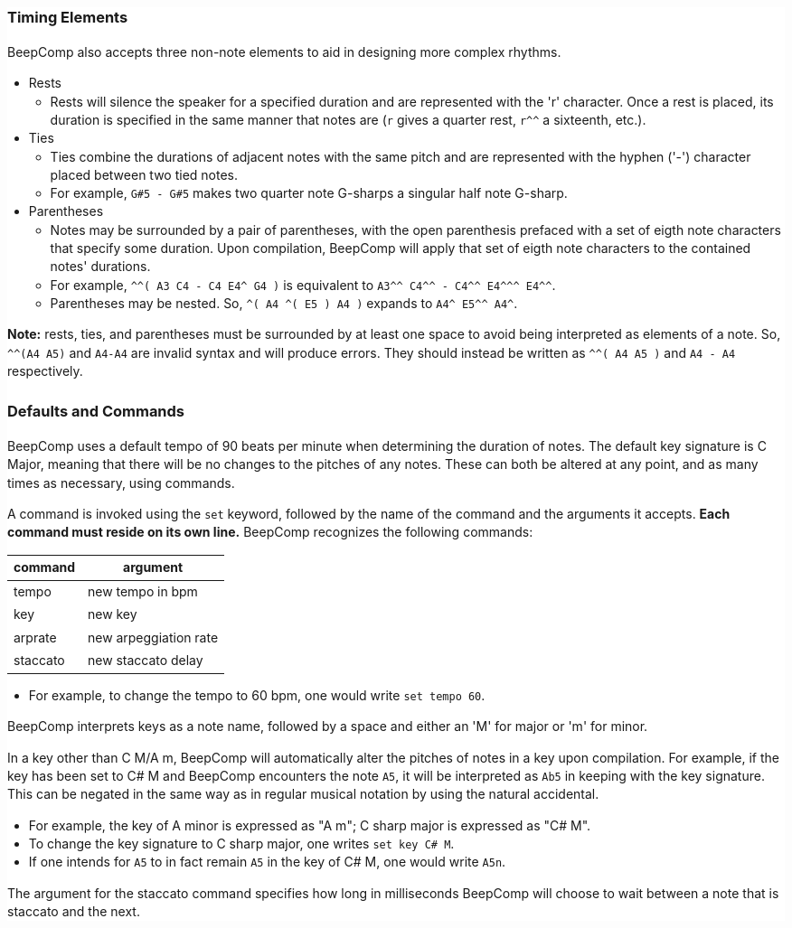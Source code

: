 ### Timing Elements
BeepComp also accepts three non-note elements to aid in designing more complex rhythms.
* Rests
  * Rests will silence the speaker for a specified duration and are represented with the 'r' character. Once a rest is placed, its duration is specified in the same manner that notes are (`r` gives a quarter rest, `r^^` a sixteenth, etc.).
* Ties
  * Ties combine the durations of adjacent notes with the same pitch and are represented with the hyphen ('-') character placed between two tied notes. 
  * For example, `G#5 - G#5` makes two quarter note G-sharps a singular half note G-sharp.
* Parentheses
  * Notes may be surrounded by a pair of parentheses, with the open parenthesis prefaced with a set of eigth note characters that specify some duration. Upon compilation, BeepComp will apply that set of eigth note characters to the contained notes' durations.
  * For example, `^^( A3 C4 - C4 E4^ G4 )` is equivalent to `A3^^ C4^^ - C4^^ E4^^^ E4^^`.
  * Parentheses may be nested. So, `^( A4 ^( E5 ) A4 )` expands to `A4^ E5^^ A4^`.

**Note:** rests, ties, and parentheses must be surrounded by at least one space to avoid being interpreted as elements of a note. So, `^^(A4 A5)` and `A4-A4` are invalid syntax and will produce errors. They should instead be written as `^^( A4 A5 )` and `A4 - A4` respectively.

### Defaults and Commands
BeepComp uses a default tempo of 90 beats per minute when determining the duration of notes. The default key signature is C Major, meaning that there will be no changes to the pitches of any notes. These can both be altered at any point, and as many times as necessary, using commands.

A command is invoked using the `set` keyword, followed by the name of the command and the arguments it accepts. **Each command must reside on its own line.** BeepComp recognizes the following commands:

 command  |        argument 
----------|-----------------------
  tempo   | new tempo in bpm
   key    | new key 
 arprate  | new arpeggiation rate
 staccato | new staccato delay

* For example, to change the tempo to 60 bpm, one would write `set tempo 60`.

BeepComp interprets keys as a note name, followed by a space and either an 'M' for major or 'm' for minor. 

In a key other than C M/A m, BeepComp will automatically alter the pitches of notes in a key upon compilation. For example, if the key has been set to C# M and BeepComp encounters the note `A5`, it will be interpreted as `Ab5` in keeping with the key signature. This can be negated in the same way as in regular musical notation by using the natural accidental. 

* For example, the key of A minor is expressed as "A m"; C sharp major is expressed as "C# M". 
* To change the key signature to C sharp major, one writes `set key C# M`.
* If one intends for `A5` to in fact remain `A5` in the key of C# M, one would write `A5n`.

The argument for the staccato command specifies how long in milliseconds BeepComp will choose to wait between a note that is staccato and the next.

